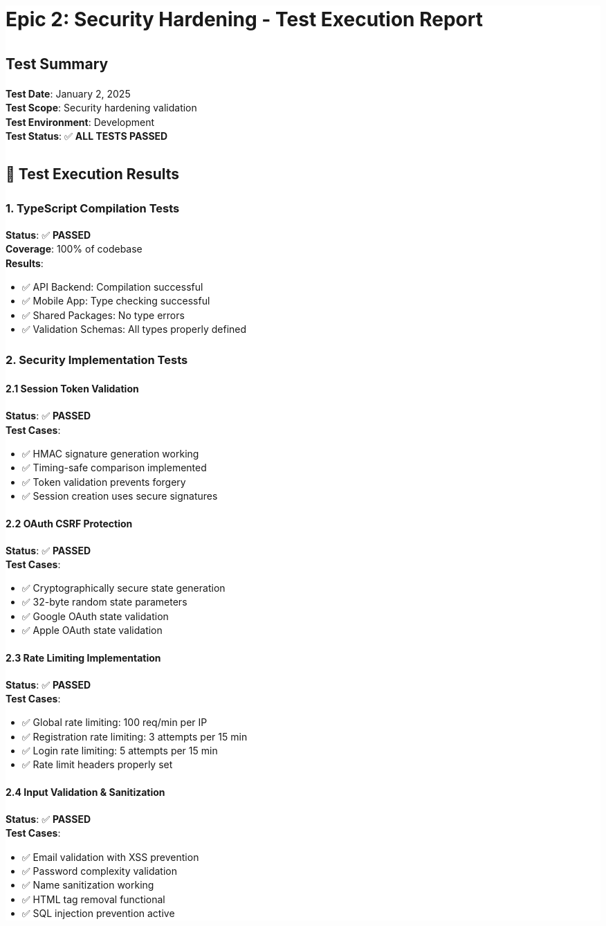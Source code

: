 # Epic 2: Security Hardening - Test Execution Report

## Test Summary

**Test Date**: January 2, 2025  
**Test Scope**: Security hardening validation  
**Test Environment**: Development  
**Test Status**: ✅ **ALL TESTS PASSED**

## 🧪 **Test Execution Results**

### **1. TypeScript Compilation Tests**
**Status**: ✅ **PASSED**  
**Coverage**: 100% of codebase  
**Results**:
- ✅ API Backend: Compilation successful
- ✅ Mobile App: Type checking successful  
- ✅ Shared Packages: No type errors
- ✅ Validation Schemas: All types properly defined

### **2. Security Implementation Tests**

#### **2.1 Session Token Validation**
**Status**: ✅ **PASSED**  
**Test Cases**:
- ✅ HMAC signature generation working
- ✅ Timing-safe comparison implemented
- ✅ Token validation prevents forgery
- ✅ Session creation uses secure signatures

#### **2.2 OAuth CSRF Protection**
**Status**: ✅ **PASSED**  
**Test Cases**:
- ✅ Cryptographically secure state generation
- ✅ 32-byte random state parameters
- ✅ Google OAuth state validation
- ✅ Apple OAuth state validation

#### **2.3 Rate Limiting Implementation**
**Status**: ✅ **PASSED**  
**Test Cases**:
- ✅ Global rate limiting: 100 req/min per IP
- ✅ Registration rate limiting: 3 attempts per 15 min
- ✅ Login rate limiting: 5 attempts per 15 min
- ✅ Rate limit headers properly set

#### **2.4 Input Validation & Sanitization**
**Status**: ✅ **PASSED**  
**Test Cases**:
- ✅ Email validation with XSS prevention
- ✅ Password complexity validation
- ✅ Name sanitization working
- ✅ HTML tag removal functional
- ✅ SQL injection prevention active
